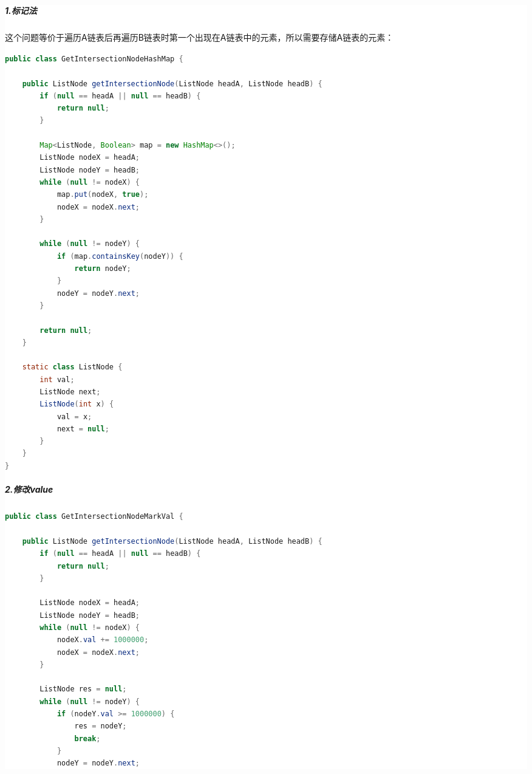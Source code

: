 ##### 1.标记法

这个问题等价于遍历A链表后再遍历B链表时第一个出现在A链表中的元素，所以需要存储A链表的元素：

```java
public class GetIntersectionNodeHashMap {

    public ListNode getIntersectionNode(ListNode headA, ListNode headB) {
        if (null == headA || null == headB) {
            return null;
        }

        Map<ListNode, Boolean> map = new HashMap<>();
        ListNode nodeX = headA;
        ListNode nodeY = headB;
        while (null != nodeX) {
            map.put(nodeX, true);
            nodeX = nodeX.next;
        }

        while (null != nodeY) {
            if (map.containsKey(nodeY)) {
                return nodeY;
            }
            nodeY = nodeY.next;
        }

        return null;
    }

    static class ListNode {
        int val;
        ListNode next;
        ListNode(int x) {
            val = x;
            next = null;
        }
    }
}
```

##### 2.修改value

```java
public class GetIntersectionNodeMarkVal {

    public ListNode getIntersectionNode(ListNode headA, ListNode headB) {
        if (null == headA || null == headB) {
            return null;
        }

        ListNode nodeX = headA;
        ListNode nodeY = headB;
        while (null != nodeX) {
            nodeX.val += 1000000;
            nodeX = nodeX.next;
        }

        ListNode res = null;
        while (null != nodeY) {
            if (nodeY.val >= 1000000) {
                res = nodeY;
                break;
            }
            nodeY = nodeY.next;
```